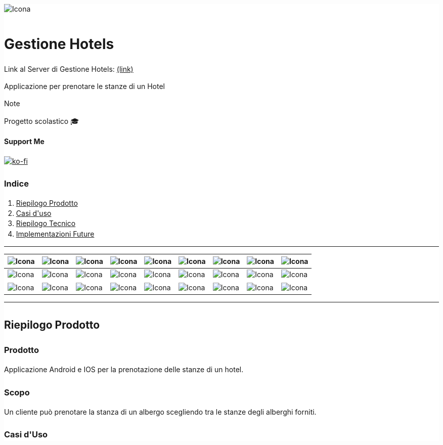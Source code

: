 
<img src="https://github.com/vittorioPiotti/Gestione-Hotel-PHP/blob/main/header.png"  alt="Icona"/>




# Gestione Hotels


Link al Server di Gestione Hotels: [(link)](https://github.com/vittorioPiotti/Gestione-Hotels-Server)


Applicazione per prenotare le stanze di un Hotel

> [!NOTE]
> Progetto scolastico 🎓




#### Support Me


[![ko-fi](https://ko-fi.com/img/githubbutton_sm.svg)](https://ko-fi.com/P5P012BC8U)

### Indice

1. [Riepilogo Prodotto](#riepilogo-prodotto)
2. [Casi d'uso](#casi-duso)
3. [Riepilogo Tecnico](#riepilogo-tecnico)
4. [Implementazioni Future](#implementazioni-future)



---
| <img src="https://github.com/vittorioPiotti/GestioneHotels/blob/main/project/screenshots/onboarding.PNG" alt="Icona" width="200"/> | <img src="https://github.com/vittorioPiotti/GestioneHotels/blob/main/project/screenshots/lista_alberghi.PNG" alt="Icona" width="200"/>  | <img src="https://github.com/vittorioPiotti/GestioneHotels/blob/main/project/screenshots/albergo_scelto.PNG" alt="Icona" width="200"/>  | <img src="https://github.com/vittorioPiotti/GestioneHotels/blob/main/project/screenshots/lista_stanze.PNG" alt="Icona" width="200"/>  | <img src="https://github.com/vittorioPiotti/GestioneHotels/blob/main/project/screenshots/errore_prenotazione_accesso.PNG" alt="Icona" width="200"/>  | <img src="https://github.com/vittorioPiotti/GestioneHotels/blob/main/project/screenshots/errore_lista_prenotazioni_accesso.PNG" alt="Icona" width="200"/>  |  <img src="https://github.com/vittorioPiotti/GestioneHotels/blob/main/project/screenshots/autenticazione.PNG" alt="Icona" width="200"/>  | <img src="https://github.com/vittorioPiotti/GestioneHotels/blob/main/project/screenshots/accesso.PNG" alt="Icona" width="200"/>  | <img src="https://github.com/vittorioPiotti/GestioneHotels/blob/main/project/screenshots/registrazione.PNG" alt="Icona" width="200"/>  | 
| ------------ | ------------ | ------------ | ------------ | ------------ | ------------ | ------------ | ------------ | ------------ | 
| <img src="https://github.com/vittorioPiotti/GestioneHotels/blob/main/project/screenshots/impostazioni.PNG" alt="Icona" width="200"/> | <img src="https://github.com/vittorioPiotti/GestioneHotels/blob/main/project/screenshots/profilo.PNG" alt="Icona" width="200"/> | <img src="https://github.com/vittorioPiotti/GestioneHotels/blob/main/project/screenshots/modifica_email.PNG" alt="Icona" width="200"/>| <img src="https://github.com/vittorioPiotti/GestioneHotels/blob/main/project/screenshots/modifica_password.PNG" alt="Icona" width="200"/>| <img src="https://github.com/vittorioPiotti/GestioneHotels/blob/main/project/screenshots/elimina_profilo.PNG" alt="Icona" width="200"/>| <img src="https://github.com/vittorioPiotti/GestioneHotels/blob/main/project/screenshots/assistenza.PNG" alt="Icona" width="200"/>| <img src="https://github.com/vittorioPiotti/GestioneHotels/blob/main/project/screenshots/lista_acquisti.PNG" alt="Icona" width="200"/>|  <img src="https://github.com/vittorioPiotti/GestioneHotels/blob/main/project/screenshots/errore_lista_prenotazio%20ni_nessuna.PNG" alt="Icona" width="200"/>  | <img src="https://github.com/vittorioPiotti/GestioneHotels/blob/main/project/screenshots/lista_prenotazioni.PNG" alt="Icona" width="200"/>  | 
<img src="https://github.com/vittorioPiotti/GestioneHotels/blob/main/project/screenshots/lista_prenotazioni_disdici.PNG" alt="Icona" width="200"/>  | <img src="https://github.com/vittorioPiotti/GestioneHotels/blob/main/project/screenshots/lista_alberghi.PNG" alt="Icona" width="200"/> | <img src="https://github.com/vittorioPiotti/GestioneHotels/blob/main/project/screenshots/disdici.PNG" alt="Icona" width="200"/>| <img src="https://github.com/vittorioPiotti/GestioneHotels/blob/main/project/screenshots/errore_disdici.PNG" alt="Icona" width="200"/>| <img src="https://github.com/vittorioPiotti/GestioneHotels/blob/main/project/screenshots/prenota_stanza.PNG" alt="Icona" width="200"/>| <img src="https://github.com/vittorioPiotti/GestioneHotels/blob/main/project/screenshots/errore_lista_prenotazio%20ni_nessuna.PNG" alt="Icona" width="200"/>| <img src="https://github.com/vittorioPiotti/GestioneHotels/blob/main/project/screenshots/calendario.PNG" alt="Icona" width="200"/>| <img src="https://github.com/vittorioPiotti/GestioneHotels/blob/main/project/screenshots/metodo_pagamento.PNG" alt="Icona" width="200"/>|  <img src="https://github.com/vittorioPiotti/GestioneHotels/blob/main/project/screenshots/checkout.PNG" alt="Icona" width="200"/>  | <img src="https://github.com/vittorioPiotti/GestioneHotels/blob/main/project/screenshots/giusto_checkout.PNG" alt="Icona" width="200"/>  |  | |  


---


## Riepilogo Prodotto 

### Prodotto

Applicazione Android e IOS per la prenotazione delle stanze di un hotel.

### Scopo

  Un cliente può prenotare la stanza di un albergo scegliendo tra le stanze degli alberghi forniti.




### Casi d'Uso
